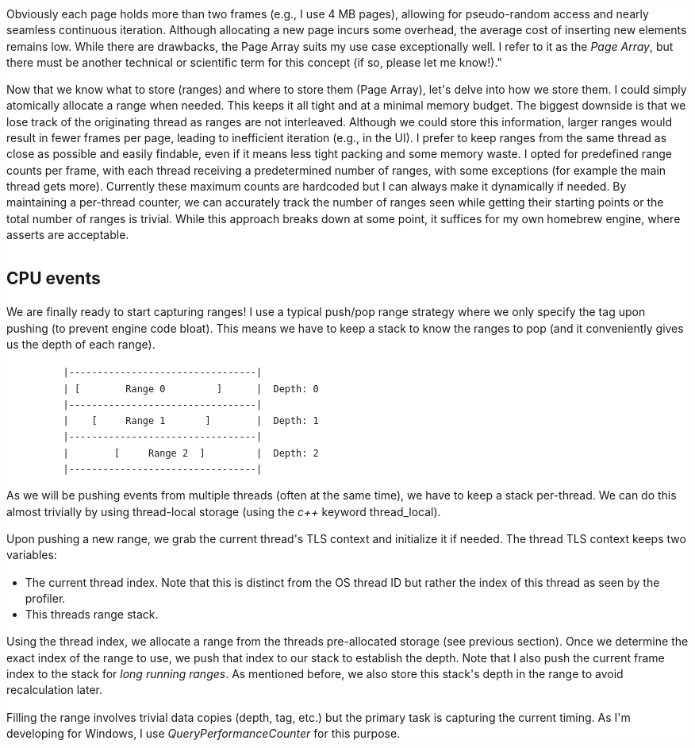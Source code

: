 Obviously each page holds more than two frames (e.g., I use 4 MB pages), allowing for pseudo-random access and nearly seamless continuous iteration. Although allocating a new page incurs some overhead, the average cost of inserting new elements remains low. While there are drawbacks, the Page Array suits my use case exceptionally well. I refer to it as the _Page Array_, but there must be another technical or scientific term for this concept (if so, please let me know!)."

Now that we know what to store (ranges) and where to store them (Page Array), let's delve into how we store them. I could simply atomically allocate a range when needed. This keeps it all tight and at a minimal memory budget. The biggest downside is that we lose track of the originating thread as ranges are not interleaved. Although we could store this information, larger ranges would result in fewer frames per page, leading to inefficient iteration (e.g., in the UI). I prefer to keep ranges from the same thread as close as possible and easily findable, even if it means less tight packing and some memory waste.
I opted for predefined range counts per frame, with each thread receiving a predetermined number of ranges, with some exceptions (for example the main thread gets more). Currently these maximum counts are hardcoded but I can always make it dynamically if needed. By maintaining a per-thread counter, we can accurately track the number of ranges seen while getting their starting points or the total number of ranges is trivial. While this approach breaks down at some point, it suffices for my own homebrew engine, where asserts are acceptable.

## CPU events

We are finally ready to start capturing ranges! 
I use a typical push/pop range strategy where we only specify the tag upon pushing (to prevent engine code bloat). This means we have to keep a stack to know the ranges to pop (and it conveniently gives us the depth of each range). 
```
          |---------------------------------|
          | [        Range 0         ]      |  Depth: 0
          |---------------------------------|
          |    [     Range 1       ]        |  Depth: 1
          |---------------------------------|
          |        [     Range 2  ]         |  Depth: 2
          |---------------------------------|
```
As we will be pushing events from multiple threads (often at the same time), we have to keep a stack per-thread. We can do this almost trivially by using thread-local storage (using the _c++_ keyword thread_local).

Upon pushing a new range, we grab the current thread's TLS context and initialize it if needed. The thread TLS context keeps two variables: 
- The current thread index. Note that this is distinct from the OS thread ID but rather the index of this thread as seen by the profiler.
- This threads range stack.

Using the thread index, we allocate a range from the threads pre-allocated storage (see previous section). Once we determine the exact index of the range to use, we push that index to our stack to establish the depth. Note that I also push the current frame index to the stack for _long running ranges_. As mentioned before, we also store this stack's depth in the range to avoid recalculation later.

Filling the range involves trivial data copies (depth, tag, etc.) but the primary task is capturing the current timing. As I'm developing for Windows, I use _QueryPerformanceCounter_ for this purpose.
